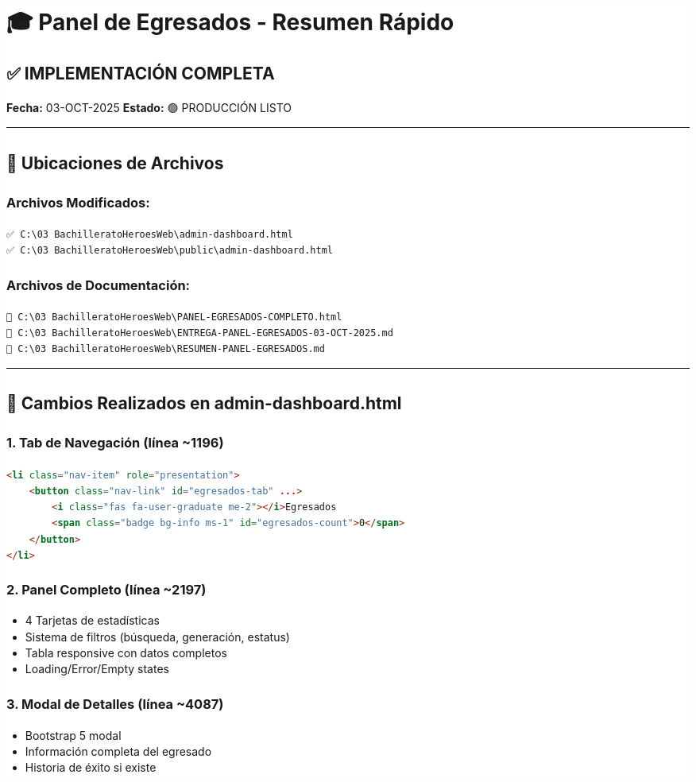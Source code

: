 # 🎓 Panel de Egresados - Resumen Rápido

## ✅ IMPLEMENTACIÓN COMPLETA

**Fecha:** 03-OCT-2025
**Estado:** 🟢 PRODUCCIÓN LISTO

---

## 📍 Ubicaciones de Archivos

### Archivos Modificados:
```
✅ C:\03 BachilleratoHeroesWeb\admin-dashboard.html
✅ C:\03 BachilleratoHeroesWeb\public\admin-dashboard.html
```

### Archivos de Documentación:
```
📄 C:\03 BachilleratoHeroesWeb\PANEL-EGRESADOS-COMPLETO.html
📄 C:\03 BachilleratoHeroesWeb\ENTREGA-PANEL-EGRESADOS-03-OCT-2025.md
📄 C:\03 BachilleratoHeroesWeb\RESUMEN-PANEL-EGRESADOS.md
```

---

## 🎯 Cambios Realizados en admin-dashboard.html

### 1. Tab de Navegación (línea ~1196)
```html
<li class="nav-item" role="presentation">
    <button class="nav-link" id="egresados-tab" ...>
        <i class="fas fa-user-graduate me-2"></i>Egresados
        <span class="badge bg-info ms-1" id="egresados-count">0</span>
    </button>
</li>
```

### 2. Panel Completo (línea ~2197)
- 4 Tarjetas de estadísticas
- Sistema de filtros (búsqueda, generación, estatus)
- Tabla responsive con datos completos
- Loading/Error/Empty states

### 3. Modal de Detalles (línea ~4087)
- Bootstrap 5 modal
- Información completa del egresado
- Historia de éxito si existe
